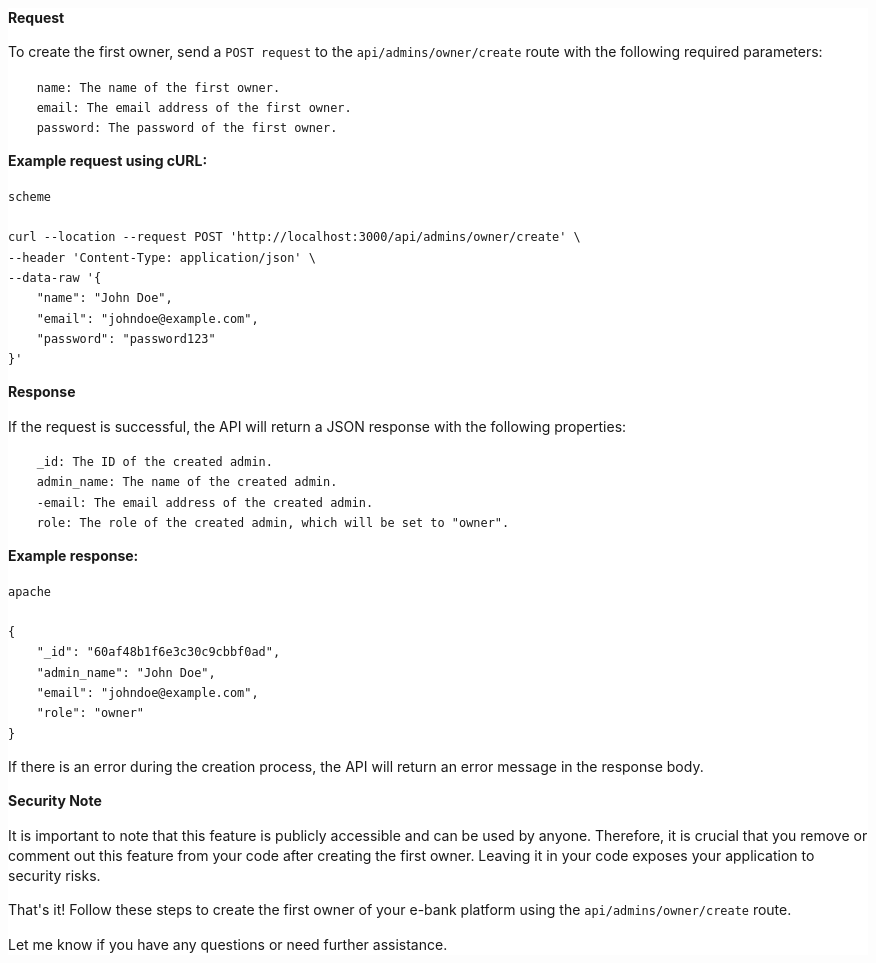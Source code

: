 **Request**

To create the first owner, send a ```POST request``` to the ```api/admins/owner/create``` route with the following required parameters:
```
    name: The name of the first owner.
    email: The email address of the first owner.
    password: The password of the first owner.
```

**Example request using cURL:**
```
scheme

curl --location --request POST 'http://localhost:3000/api/admins/owner/create' \
--header 'Content-Type: application/json' \
--data-raw '{
    "name": "John Doe",
    "email": "johndoe@example.com",
    "password": "password123"
}'
```

**Response**

If the request is successful, the API will return a JSON response with the following properties:
```
    _id: The ID of the created admin.
    admin_name: The name of the created admin.
    -email: The email address of the created admin.
    role: The role of the created admin, which will be set to "owner".
```
**Example response:**
```
apache

{
    "_id": "60af48b1f6e3c30c9cbbf0ad",
    "admin_name": "John Doe",
    "email": "johndoe@example.com",
    "role": "owner"
}
```
If there is an error during the creation process, the API will return an error message in the response body.

**Security Note**

It is important to note that this feature is publicly accessible and can be used by anyone. Therefore, it is crucial that you remove or comment out this feature from your code after creating the first owner. Leaving it in your code exposes your application to security risks.

That's it! Follow these steps to create the first owner of your e-bank platform using the ```api/admins/owner/create``` route.

Let me know if you have any questions or need further assistance.
